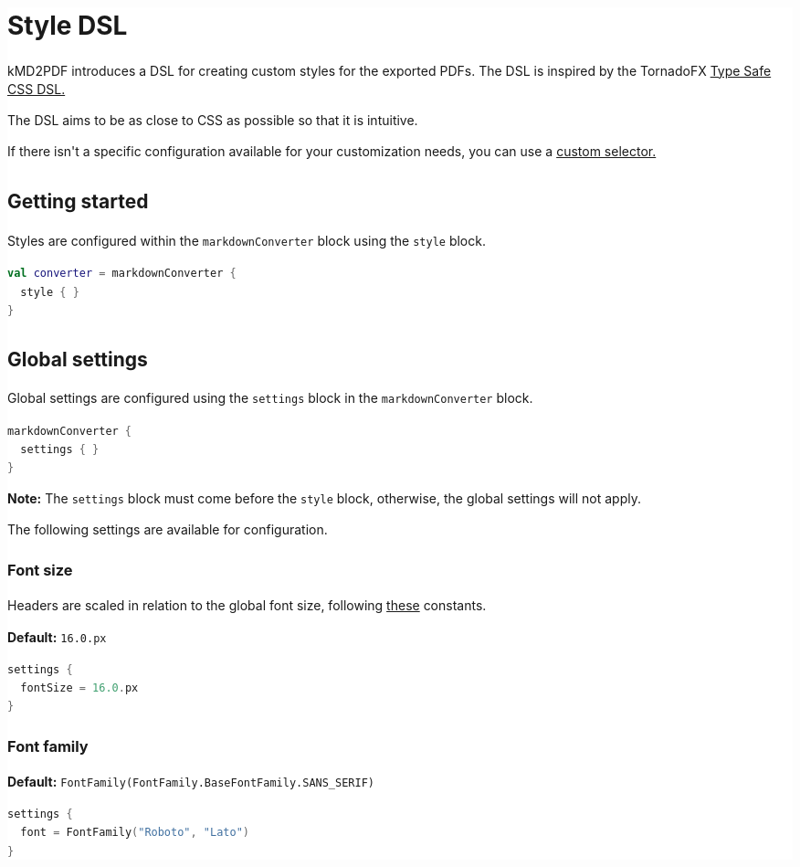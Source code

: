# Style DSL
kMD2PDF introduces a DSL for creating custom styles for the exported PDFs. The DSL is inspired by the TornadoFX 
[Type Safe CSS DSL.](https://github.com/edvin/tornadofx/wiki/Type-Safe-CSS)

The DSL aims to be as close to CSS as possible so that it is intuitive.

If there isn't a specific configuration available for your customization needs, you can use a 
[custom selector.](StyleDSL.md?id=custom-selectors)

## Getting started
Styles are configured within the `markdownConverter` block using the `style` block.

```kotlin
val converter = markdownConverter {
  style { }
}
```

## Global settings 
Global settings are configured using the `settings` block in the `markdownConverter` block.

```kotlin
markdownConverter {
  settings { }
}
```

**Note:** The `settings` block must come before the `style` block, otherwise, the global settings will not apply.

The following settings are available for configuration.

### Font size
Headers are scaled in relation to the global font size, following [these](https://www.w3schools.com/tags/tag_hn.asp) 
constants.

**Default:** `16.0.px`
```kotlin
settings {
  fontSize = 16.0.px
}
```

### Font family
**Default:** `FontFamily(FontFamily.BaseFontFamily.SANS_SERIF)`

```kotlin
settings {
  font = FontFamily("Roboto", "Lato")
}
```
